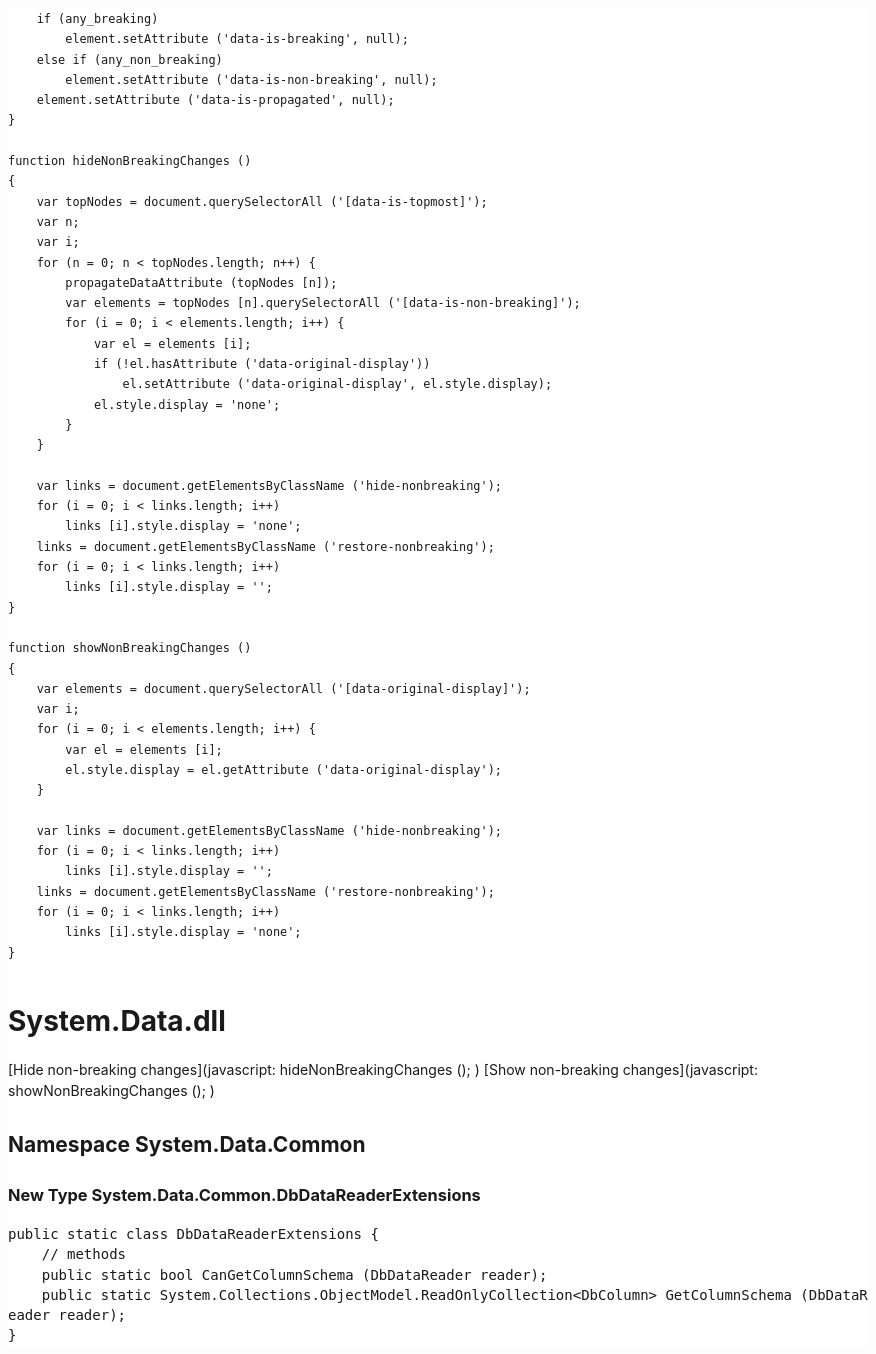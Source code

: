 		if (any_breaking)
			element.setAttribute ('data-is-breaking', null);
		else if (any_non_breaking)
			element.setAttribute ('data-is-non-breaking', null);
		element.setAttribute ('data-is-propagated', null);
	}

	function hideNonBreakingChanges ()
	{
		var topNodes = document.querySelectorAll ('[data-is-topmost]');
		var n;
		var i;
		for (n = 0; n < topNodes.length; n++) {
			propagateDataAttribute (topNodes [n]);
			var elements = topNodes [n].querySelectorAll ('[data-is-non-breaking]');
			for (i = 0; i < elements.length; i++) {
				var el = elements [i];
				if (!el.hasAttribute ('data-original-display'))
					el.setAttribute ('data-original-display', el.style.display);
				el.style.display = 'none';
			}
		}
		
		var links = document.getElementsByClassName ('hide-nonbreaking');
		for (i = 0; i < links.length; i++)
			links [i].style.display = 'none';
		links = document.getElementsByClassName ('restore-nonbreaking');
		for (i = 0; i < links.length; i++)
			links [i].style.display = '';
	}

	function showNonBreakingChanges ()
	{
		var elements = document.querySelectorAll ('[data-original-display]');
		var i;
		for (i = 0; i < elements.length; i++) {
			var el = elements [i];
			el.style.display = el.getAttribute ('data-original-display');
		}

		var links = document.getElementsByClassName ('hide-nonbreaking');
		for (i = 0; i < links.length; i++)
			links [i].style.display = '';
		links = document.getElementsByClassName ('restore-nonbreaking');
		for (i = 0; i < links.length; i++)
			links [i].style.display = 'none';
	}
</script><h1 id='diff/xi/Xamarin.TVOS/System.Data.html'>System.Data.dll</h1>

 [Hide non-breaking changes](javascript: hideNonBreakingChanges (); ) [Show non-breaking changes](javascript: showNonBreakingChanges (); )   
<div data-is-topmost="">
 <div> 
<h2>Namespace System.Data.Common</h2>
<div> 
<h3>New Type System.Data.Common.DbDataReaderExtensions</h3>
<pre class='added' data-is-non-breaking="">
public static class DbDataReaderExtensions {
	// methods
	<span class='added added-method ' data-is-non-breaking="">public static bool CanGetColumnSchema (DbDataReader reader);</span>
	<span class='added added-method ' data-is-non-breaking="">public static System.Collections.ObjectModel.ReadOnlyCollection&lt;DbColumn&gt; GetColumnSchema (DbDataReader reader);</span>
}
</pre>
</div> 